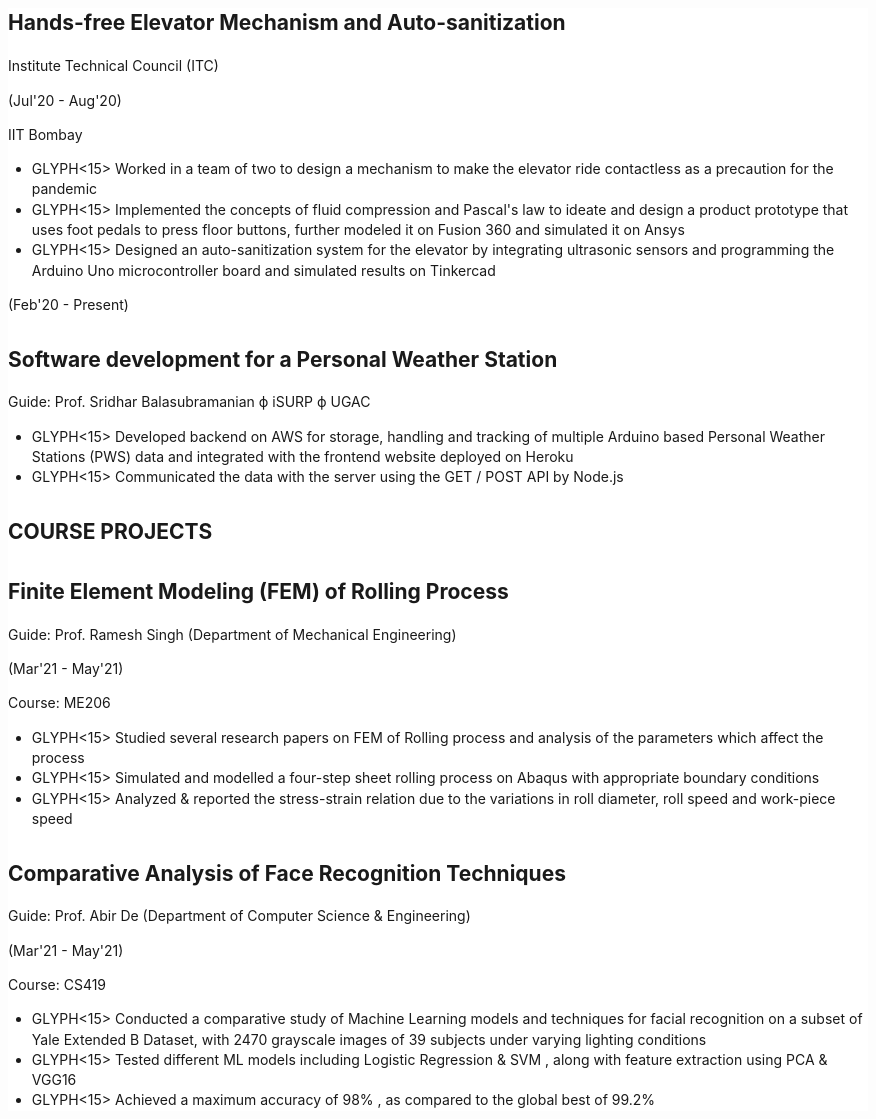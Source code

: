 ## Hands-free Elevator Mechanism and Auto-sanitization

Institute Technical Council (ITC)

(Jul'20 - Aug'20)

IIT Bombay

- GLYPH&lt;15&gt; Worked in a team of two to design a mechanism to make the elevator ride contactless as a precaution for the pandemic
- GLYPH&lt;15&gt; Implemented the concepts of fluid compression and Pascal's law to ideate and design a product prototype that uses foot pedals to press floor buttons, further modeled it on Fusion 360 and simulated it on Ansys
- GLYPH&lt;15&gt; Designed an auto-sanitization system for the elevator by integrating ultrasonic sensors and programming the Arduino Uno microcontroller board and simulated results on Tinkercad

(Feb'20 - Present)

## Software development for a Personal Weather Station

Guide: Prof. Sridhar Balasubramanian ϕ iSURP ϕ UGAC

- GLYPH&lt;15&gt; Developed backend on AWS for storage, handling and tracking of multiple Arduino based Personal Weather Stations (PWS) data and integrated with the frontend website deployed on Heroku
- GLYPH&lt;15&gt; Communicated the data with the server using the GET / POST API by Node.js

## COURSE PROJECTS

## Finite Element Modeling (FEM) of Rolling Process

Guide: Prof. Ramesh Singh (Department of Mechanical Engineering)

(Mar'21 - May'21)

Course: ME206

- GLYPH&lt;15&gt; Studied several research papers on FEM of Rolling process and analysis of the parameters which affect the process
- GLYPH&lt;15&gt; Simulated and modelled a four-step sheet rolling process on Abaqus with appropriate boundary conditions
- GLYPH&lt;15&gt; Analyzed &amp; reported the stress-strain relation due to the variations in roll diameter, roll speed and work-piece speed

## Comparative Analysis of Face Recognition Techniques

Guide: Prof. Abir De (Department of Computer Science &amp; Engineering)

(Mar'21 - May'21)

Course: CS419

- GLYPH&lt;15&gt; Conducted a comparative study of Machine Learning models and techniques for facial recognition on a subset of Yale Extended B Dataset, with 2470 grayscale images of 39 subjects under varying lighting conditions
- GLYPH&lt;15&gt; Tested different ML models including Logistic Regression &amp; SVM , along with feature extraction using PCA &amp; VGG16
- GLYPH&lt;15&gt; Achieved a maximum accuracy of 98% , as compared to the global best of 99.2%
